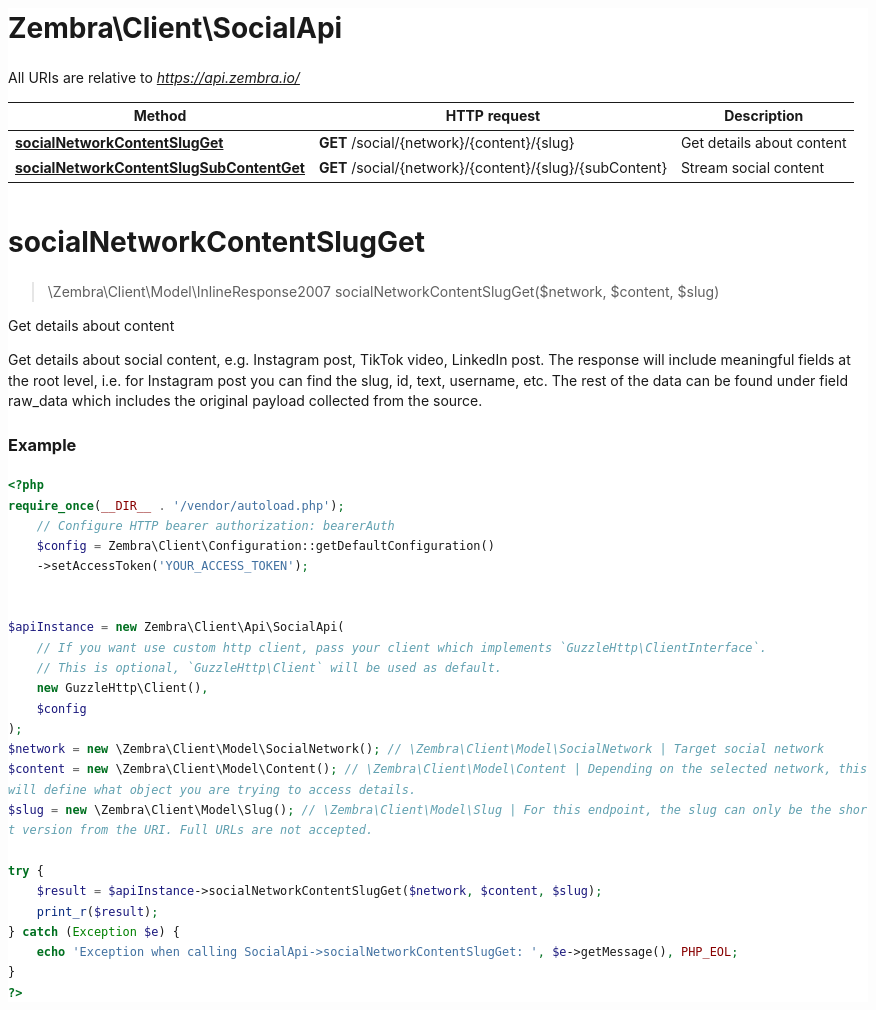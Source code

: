 # Zembra\Client\SocialApi

All URIs are relative to *https://api.zembra.io/*

Method | HTTP request | Description
------------- | ------------- | -------------
[**socialNetworkContentSlugGet**](SocialApi.md#socialnetworkcontentslugget) | **GET** /social/{network}/{content}/{slug} | Get details about content
[**socialNetworkContentSlugSubContentGet**](SocialApi.md#socialnetworkcontentslugsubcontentget) | **GET** /social/{network}/{content}/{slug}/{subContent} | Stream social content

# **socialNetworkContentSlugGet**
> \Zembra\Client\Model\InlineResponse2007 socialNetworkContentSlugGet($network, $content, $slug)

Get details about content

Get details about social content, e.g. Instagram post, TikTok video, LinkedIn post. The response will include meaningful fields at the root level, i.e. for Instagram post you can find the slug, id, text, username, etc. The rest of the data can be found under field raw_data which includes the original payload collected from the source.

### Example
```php
<?php
require_once(__DIR__ . '/vendor/autoload.php');
    // Configure HTTP bearer authorization: bearerAuth
    $config = Zembra\Client\Configuration::getDefaultConfiguration()
    ->setAccessToken('YOUR_ACCESS_TOKEN');


$apiInstance = new Zembra\Client\Api\SocialApi(
    // If you want use custom http client, pass your client which implements `GuzzleHttp\ClientInterface`.
    // This is optional, `GuzzleHttp\Client` will be used as default.
    new GuzzleHttp\Client(),
    $config
);
$network = new \Zembra\Client\Model\SocialNetwork(); // \Zembra\Client\Model\SocialNetwork | Target social network
$content = new \Zembra\Client\Model\Content(); // \Zembra\Client\Model\Content | Depending on the selected network, this will define what object you are trying to access details.
$slug = new \Zembra\Client\Model\Slug(); // \Zembra\Client\Model\Slug | For this endpoint, the slug can only be the short version from the URI. Full URLs are not accepted.

try {
    $result = $apiInstance->socialNetworkContentSlugGet($network, $content, $slug);
    print_r($result);
} catch (Exception $e) {
    echo 'Exception when calling SocialApi->socialNetworkContentSlugGet: ', $e->getMessage(), PHP_EOL;
}
?>
```
